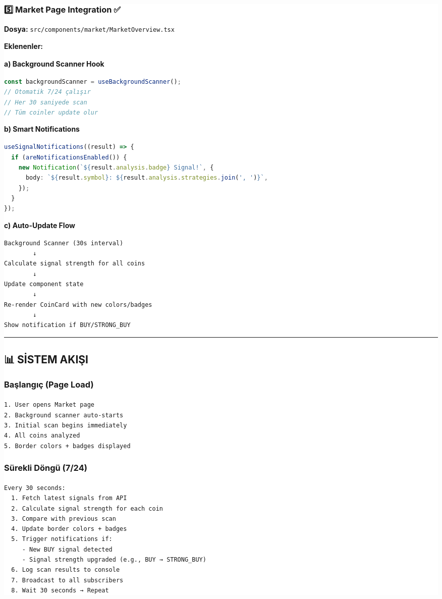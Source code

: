 
### 5️⃣ Market Page Integration ✅

**Dosya:** `src/components/market/MarketOverview.tsx`

**Eklenenler:**

**a) Background Scanner Hook**
```typescript
const backgroundScanner = useBackgroundScanner();
// Otomatik 7/24 çalışır
// Her 30 saniyede scan
// Tüm coinler update olur
```

**b) Smart Notifications**
```typescript
useSignalNotifications((result) => {
  if (areNotificationsEnabled()) {
    new Notification(`${result.analysis.badge} Signal!`, {
      body: `${result.symbol}: ${result.analysis.strategies.join(', ')}`,
    });
  }
});
```

**c) Auto-Update Flow**
```
Background Scanner (30s interval)
        ↓
Calculate signal strength for all coins
        ↓
Update component state
        ↓
Re-render CoinCard with new colors/badges
        ↓
Show notification if BUY/STRONG_BUY
```

---

## 📊 SİSTEM AKIŞI

### Başlangıç (Page Load)
```
1. User opens Market page
2. Background scanner auto-starts
3. Initial scan begins immediately
4. All coins analyzed
5. Border colors + badges displayed
```

### Sürekli Döngü (7/24)
```
Every 30 seconds:
  1. Fetch latest signals from API
  2. Calculate signal strength for each coin
  3. Compare with previous scan
  4. Update border colors + badges
  5. Trigger notifications if:
     - New BUY signal detected
     - Signal strength upgraded (e.g., BUY → STRONG_BUY)
  6. Log scan results to console
  7. Broadcast to all subscribers
  8. Wait 30 seconds → Repeat
```
